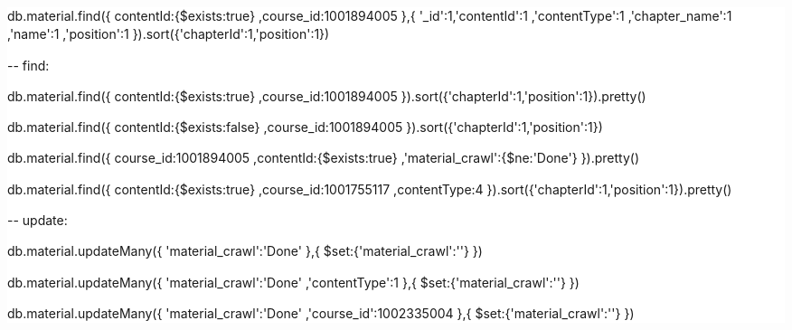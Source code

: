 db.material.find({
	contentId:{$exists:true}
	,course_id:1001894005
},{
	'_id':1,'contentId':1
	,'contentType':1
	,'chapter_name':1
	,'name':1
	,'position':1
}).sort({'chapterId':1,'position':1})


-- find:

db.material.find({
	contentId:{$exists:true}
	,course_id:1001894005
}).sort({'chapterId':1,'position':1}).pretty()

db.material.find({
	contentId:{$exists:false}
	,course_id:1001894005
}).sort({'chapterId':1,'position':1})


db.material.find({
	course_id:1001894005
	,contentId:{$exists:true}
	,'material_crawl':{$ne:'Done'}
}).pretty()

db.material.find({
	contentId:{$exists:true}
	,course_id:1001755117
	,contentType:4
}).sort({'chapterId':1,'position':1}).pretty()

-- update:

db.material.updateMany({
	'material_crawl':'Done'
},{
	$set:{'material_crawl':''}
})

db.material.updateMany({
	'material_crawl':'Done'
	,'contentType':1
},{
	$set:{'material_crawl':''}
})

db.material.updateMany({
	'material_crawl':'Done'
	,'course_id':1002335004
},{
	$set:{'material_crawl':''}
})
